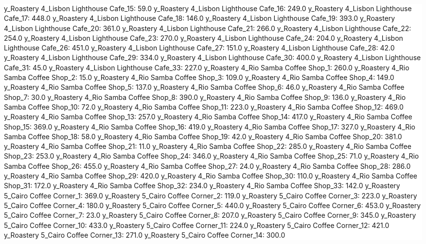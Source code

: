 y_Roastery 4_Lisbon Lighthouse Cafe_15: 59.0
y_Roastery 4_Lisbon Lighthouse Cafe_16: 249.0
y_Roastery 4_Lisbon Lighthouse Cafe_17: 448.0
y_Roastery 4_Lisbon Lighthouse Cafe_18: 146.0
y_Roastery 4_Lisbon Lighthouse Cafe_19: 393.0
y_Roastery 4_Lisbon Lighthouse Cafe_20: 361.0
y_Roastery 4_Lisbon Lighthouse Cafe_21: 266.0
y_Roastery 4_Lisbon Lighthouse Cafe_22: 254.0
y_Roastery 4_Lisbon Lighthouse Cafe_23: 270.0
y_Roastery 4_Lisbon Lighthouse Cafe_24: 204.0
y_Roastery 4_Lisbon Lighthouse Cafe_26: 451.0
y_Roastery 4_Lisbon Lighthouse Cafe_27: 151.0
y_Roastery 4_Lisbon Lighthouse Cafe_28: 42.0
y_Roastery 4_Lisbon Lighthouse Cafe_29: 334.0
y_Roastery 4_Lisbon Lighthouse Cafe_30: 400.0
y_Roastery 4_Lisbon Lighthouse Cafe_31: 45.0
y_Roastery 4_Lisbon Lighthouse Cafe_33: 227.0
y_Roastery 4_Rio Samba Coffee Shop_1: 260.0
y_Roastery 4_Rio Samba Coffee Shop_2: 15.0
y_Roastery 4_Rio Samba Coffee Shop_3: 109.0
y_Roastery 4_Rio Samba Coffee Shop_4: 149.0
y_Roastery 4_Rio Samba Coffee Shop_5: 137.0
y_Roastery 4_Rio Samba Coffee Shop_6: 46.0
y_Roastery 4_Rio Samba Coffee Shop_7: 30.0
y_Roastery 4_Rio Samba Coffee Shop_8: 390.0
y_Roastery 4_Rio Samba Coffee Shop_9: 136.0
y_Roastery 4_Rio Samba Coffee Shop_10: 72.0
y_Roastery 4_Rio Samba Coffee Shop_11: 223.0
y_Roastery 4_Rio Samba Coffee Shop_12: 469.0
y_Roastery 4_Rio Samba Coffee Shop_13: 257.0
y_Roastery 4_Rio Samba Coffee Shop_14: 417.0
y_Roastery 4_Rio Samba Coffee Shop_15: 369.0
y_Roastery 4_Rio Samba Coffee Shop_16: 419.0
y_Roastery 4_Rio Samba Coffee Shop_17: 327.0
y_Roastery 4_Rio Samba Coffee Shop_18: 58.0
y_Roastery 4_Rio Samba Coffee Shop_19: 42.0
y_Roastery 4_Rio Samba Coffee Shop_20: 381.0
y_Roastery 4_Rio Samba Coffee Shop_21: 11.0
y_Roastery 4_Rio Samba Coffee Shop_22: 285.0
y_Roastery 4_Rio Samba Coffee Shop_23: 253.0
y_Roastery 4_Rio Samba Coffee Shop_24: 346.0
y_Roastery 4_Rio Samba Coffee Shop_25: 71.0
y_Roastery 4_Rio Samba Coffee Shop_26: 455.0
y_Roastery 4_Rio Samba Coffee Shop_27: 24.0
y_Roastery 4_Rio Samba Coffee Shop_28: 286.0
y_Roastery 4_Rio Samba Coffee Shop_29: 420.0
y_Roastery 4_Rio Samba Coffee Shop_30: 110.0
y_Roastery 4_Rio Samba Coffee Shop_31: 172.0
y_Roastery 4_Rio Samba Coffee Shop_32: 234.0
y_Roastery 4_Rio Samba Coffee Shop_33: 142.0
y_Roastery 5_Cairo Coffee Corner_1: 369.0
y_Roastery 5_Cairo Coffee Corner_2: 119.0
y_Roastery 5_Cairo Coffee Corner_3: 223.0
y_Roastery 5_Cairo Coffee Corner_4: 180.0
y_Roastery 5_Cairo Coffee Corner_5: 440.0
y_Roastery 5_Cairo Coffee Corner_6: 453.0
y_Roastery 5_Cairo Coffee Corner_7: 23.0
y_Roastery 5_Cairo Coffee Corner_8: 207.0
y_Roastery 5_Cairo Coffee Corner_9: 345.0
y_Roastery 5_Cairo Coffee Corner_10: 433.0
y_Roastery 5_Cairo Coffee Corner_11: 224.0
y_Roastery 5_Cairo Coffee Corner_12: 421.0
y_Roastery 5_Cairo Coffee Corner_13: 271.0
y_Roastery 5_Cairo Coffee Corner_14: 300.0
